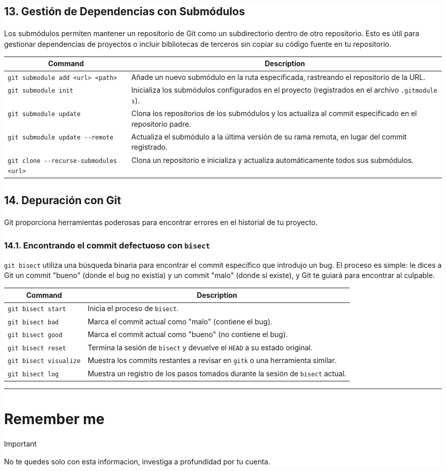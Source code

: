 ## 13. Gestión de Dependencias con Submódulos

Los submódulos permiten mantener un repositorio de Git como un
subdirectorio dentro de otro repositorio. Esto es útil para gestionar
dependencias de proyectos o incluir bibliotecas de terceros sin
copiar su código fuente en tu repositorio.

| Command                               | Description                                                                                               |
|---------------------------------------|-----------------------------------------------------------------------------------------------------------|
| `git submodule add <url> <path>`      | Añade un nuevo submódulo en la ruta especificada, rastreando el repositorio de la URL.                    |
| `git submodule init`                  | Inicializa los submódulos configurados en el proyecto (registrados en el archivo `.gitmodules`).          |
| `git submodule update`                | Clona los repositorios de los submódulos y los actualiza al commit especificado en el repositorio padre.  |
| `git submodule update --remote`       | Actualiza el submódulo a la última versión de su rama remota, en lugar del commit registrado.             |
| `git clone --recurse-submodules <url>`| Clona un repositorio e inicializa y actualiza automáticamente todos sus submódulos.                       |

## 14. Depuración con Git

Git proporciona herramientas poderosas para encontrar errores en el
historial de tu proyecto.

### 14.1. Encontrando el commit defectuoso con `bisect`

`git bisect` utiliza una búsqueda binaria para encontrar el commit
específico que introdujo un bug. El proceso es simple: le dices a Git
un commit "bueno" (donde el bug no existía) y un commit "malo" (donde
sí existe), y Git te guiará para encontrar al culpable.

| Command                | Description                                                                                      |
|------------------------|--------------------------------------------------------------------------------------------------|
| `git bisect start`     | Inicia el proceso de `bisect`.                                                                   |
| `git bisect bad`       | Marca el commit actual como "malo" (contiene el bug).                                            |
| `git bisect good`      | Marca el commit actual como "bueno" (no contiene el bug).                                        |
| `git bisect reset`     | Termina la sesión de `bisect` y devuelve el `HEAD` a su estado original.                         |
| `git bisect visualize` | Muestra los commits restantes a revisar en `gitk` o una herramienta similar.                     |
| `git bisect log`       | Muestra un registro de los pasos tomados durante la sesión de `bisect` actual.                   |

---

# Remember me

> [!IMPORTANT]
> No te quedes solo con esta informacion, investiga a profundidad
> por tu cuenta.
